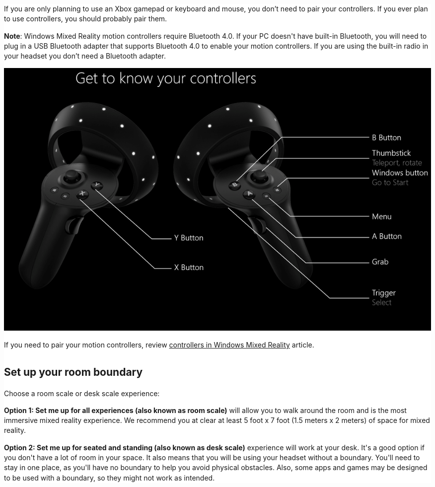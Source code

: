 If you are only planning to use an Xbox gamepad or keyboard and mouse, you don’t need to pair your controllers.  If you ever plan to use controllers, you should probably pair them.

**Note**: Windows Mixed Reality motion controllers require Bluetooth 4.0. If your PC doesn't have built-in Bluetooth, you will need to plug in a USB Bluetooth adapter that supports Bluetooth 4.0 to enable your motion controllers. If you are using the built-in radio in your headset you don’t need a Bluetooth adapter.

![Get familiar with your motion controllers](images/get_to_know_controllers.png)

If you need to pair your motion controllers, review [controllers in Windows Mixed Reality](controllers-in-wmr.md) article.

## Set up your room boundary

Choose a room scale or desk scale experience:

**Option 1: Set me up for all experiences (also known as room scale)** will allow you to walk around the room and is the most immersive mixed reality experience. We recommend you at clear at least 5 foot x 7 foot (1.5 meters x 2 meters) of space for mixed reality.

**Option 2: Set me up for seated and standing (also known as desk scale)** experience will work at your desk. It's a good option if you don't have a lot of room in your space. It also means that you will be using your headset without a boundary. You'll need to stay in one place, as you'll have no boundary to help you avoid physical obstacles. Also, some apps and games may be designed to be used with a boundary, so they might not work as intended.
